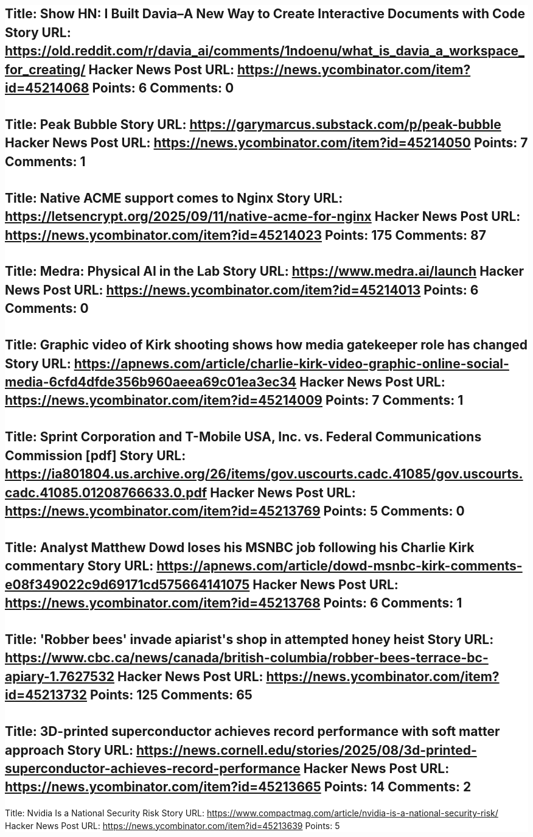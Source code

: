 Title: Show HN: I Built Davia–A New Way to Create Interactive Documents with Code
Story URL: https://old.reddit.com/r/davia_ai/comments/1ndoenu/what_is_davia_a_workspace_for_creating/
Hacker News Post URL: https://news.ycombinator.com/item?id=45214068
Points: 6
Comments: 0
----------------------------------------
Title: Peak Bubble
Story URL: https://garymarcus.substack.com/p/peak-bubble
Hacker News Post URL: https://news.ycombinator.com/item?id=45214050
Points: 7
Comments: 1
----------------------------------------
Title: Native ACME support comes to Nginx
Story URL: https://letsencrypt.org/2025/09/11/native-acme-for-nginx
Hacker News Post URL: https://news.ycombinator.com/item?id=45214023
Points: 175
Comments: 87
----------------------------------------
Title: Medra: Physical AI in the Lab
Story URL: https://www.medra.ai/launch
Hacker News Post URL: https://news.ycombinator.com/item?id=45214013
Points: 6
Comments: 0
----------------------------------------
Title: Graphic video of Kirk shooting shows how media gatekeeper role has changed
Story URL: https://apnews.com/article/charlie-kirk-video-graphic-online-social-media-6cfd4dfde356b960aeea69c01ea3ec34
Hacker News Post URL: https://news.ycombinator.com/item?id=45214009
Points: 7
Comments: 1
----------------------------------------
Title: Sprint Corporation and T-Mobile USA, Inc. vs. Federal Communications Commission [pdf]
Story URL: https://ia801804.us.archive.org/26/items/gov.uscourts.cadc.41085/gov.uscourts.cadc.41085.01208766633.0.pdf
Hacker News Post URL: https://news.ycombinator.com/item?id=45213769
Points: 5
Comments: 0
----------------------------------------
Title: Analyst Matthew Dowd loses his MSNBC job following his Charlie Kirk commentary
Story URL: https://apnews.com/article/dowd-msnbc-kirk-comments-e08f349022c9d69171cd575664141075
Hacker News Post URL: https://news.ycombinator.com/item?id=45213768
Points: 6
Comments: 1
----------------------------------------
Title: 'Robber bees' invade apiarist's shop in attempted honey heist
Story URL: https://www.cbc.ca/news/canada/british-columbia/robber-bees-terrace-bc-apiary-1.7627532
Hacker News Post URL: https://news.ycombinator.com/item?id=45213732
Points: 125
Comments: 65
----------------------------------------
Title: 3D-printed superconductor achieves record performance with soft matter approach
Story URL: https://news.cornell.edu/stories/2025/08/3d-printed-superconductor-achieves-record-performance
Hacker News Post URL: https://news.ycombinator.com/item?id=45213665
Points: 14
Comments: 2
----------------------------------------
Title: Nvidia Is a National Security Risk
Story URL: https://www.compactmag.com/article/nvidia-is-a-national-security-risk/
Hacker News Post URL: https://news.ycombinator.com/item?id=45213639
Points: 5